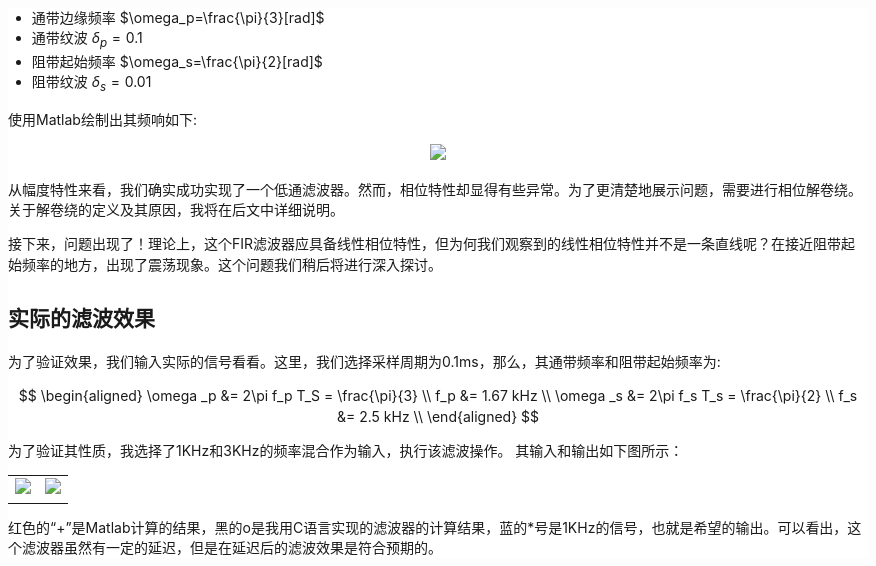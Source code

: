 - 通带边缘频率 $\omega_p=\frac{\pi}{3}[rad]$
- 通带纹波 $\delta_p=0.1$
- 阻带起始频率 $\omega_s=\frac{\pi}{2}[rad]$
- 阻带纹波 $\delta_s=0.01$

使用Matlab绘制出其频响如下: 

<div align=center><img src="{{ site.baseurl }}/assets/Design-FIR-Filter/Impulse-Response-fr.jpeg" width="300"></div>

从幅度特性来看，我们确实成功实现了一个低通滤波器。然而，相位特性却显得有些异常。为了更清楚地展示问题，需要进行相位解卷绕。关于解卷绕的定义及其原因，我将在后文中详细说明。

接下来，问题出现了！理论上，这个FIR滤波器应具备线性相位特性，但为何我们观察到的线性相位特性并不是一条直线呢？在接近阻带起始频率的地方，出现了震荡现象。这个问题我们稍后将进行深入探讨。


## 实际的滤波效果
为了验证效果，我们输入实际的信号看看。这里，我们选择采样周期为0.1ms，那么，其通带频率和阻带起始频率为:

$$
\begin{aligned}
\omega _p &= 2\pi f_p T_S = \frac{\pi}{3} \\
f_p &= 1.67 kHz \\
\omega _s &= 2\pi f_s T_s = \frac{\pi}{2} \\
f_s &= 2.5 kHz \\
\end{aligned}
$$

为了验证其性质，我选择了1KHz和3KHz的频率混合作为输入，执行该滤波操作。 其输入和输出如下图所示：

<table>
    <tr>
        <td> 
            <div align=center><img src="{{ site.baseurl }}/assets/Design-FIR-Filter/input_signal.jpeg" width="600">
            </div> 
        </td>
        <td> 
            <div align=center><img src="{{ site.baseurl }}/assets/Design-FIR-Filter/output_signal.jpeg" width="600">
            </div> 
        </td>
    </tr>
</table> 

红色的“+”是Matlab计算的结果，黑的o是我用C语言实现的滤波器的计算结果，蓝的*号是1KHz的信号，也就是希望的输出。可以看出，这个滤波器虽然有一定的延迟，但是在延迟后的滤波效果是符合预期的。